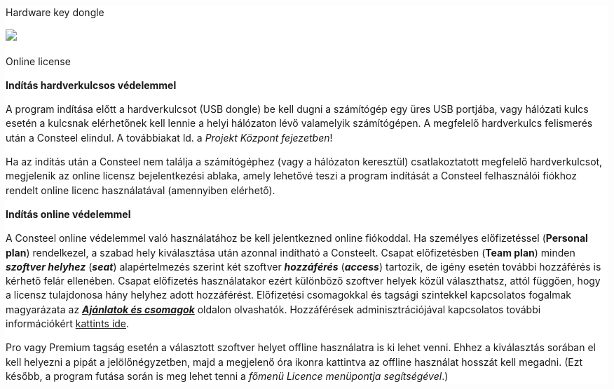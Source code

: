 Hardware key dongle









[![](https://Consteelsoftware.com/wp-content/uploads/2022/01/vedelem_valaszt_online-1-269x300.png)](./img/wp-content-uploads-2022-01-vedelem_valaszt_online-1-269x300.png)

Online license













**Indítás hardverkulcsos védelemmel**





A program indítása előtt a hardverkulcsot (USB dongle) be kell dugni a számítógép egy üres USB portjába, vagy hálózati kulcs esetén a kulcsnak elérhetőnek kell lennie a helyi hálózaton lévő valamelyik számítógépen. A megfelelő hardverkulcs felismerés után a Consteel elindul. A továbbiakat ld. a _Projekt Központ fejezetben_!





Ha az indítás után a Consteel nem találja a számítógéphez (vagy a hálózaton keresztül) csatlakoztatott megfelelő hardverkulcsot, megjelenik az online licensz bejelentkezési ablaka, amely lehetővé teszi a program indítását a Consteel felhasználói fiókhoz rendelt online licenc használatával (amennyiben elérhető).





**Indítás online védelemmel**





A Consteel online védelemmel való használatához be kell jelentkezned online fiókoddal. Ha személyes előfizetéssel (**Personal plan**) rendelkezel, a szabad hely kiválasztása után azonnal indítható a Consteelt. Csapat előfizetésben (**Team plan**) minden _**szoftver helyhez**_ (_**seat**_) alapértelmezés szerint két szoftver **_hozzáférés_** (_**access**_) tartozik, de igény esetén további hozzáférés is kérhető felár ellenében. Csapat előfizetés használatakor ezért különböző szoftver helyek közül választhatsz, attól függően, hogy a licensz tulajdonosa hány helyhez adott hozzáférést. Előfizetési csomagokkal és tagsági szintekkel kapcsolatos fogalmak magyarázata az **_[Ajánlatok és csomagok](https://Consteelsoftware.com/hu/termekek/ajanlatok-csomagok/#ccm)_** oldalon olvashatók. Hozzáférések adminisztrációjával kapcsolatos további információkért [kattints ide](#csomag-és-felhasználó-menedzsment).





Pro vagy Premium tagság esetén a választott szoftver helyet offline használatra is ki lehet venni. Ehhez a kiválasztás sorában el kell helyezni a pipát a jelölőnégyzetben, majd a megjelenő óra ikonra kattintva az offline használat hosszát kell megadni. (Ezt később, a program futása során is meg lehet tenni a _főmenü Licence menüpontja segítségével_.)

